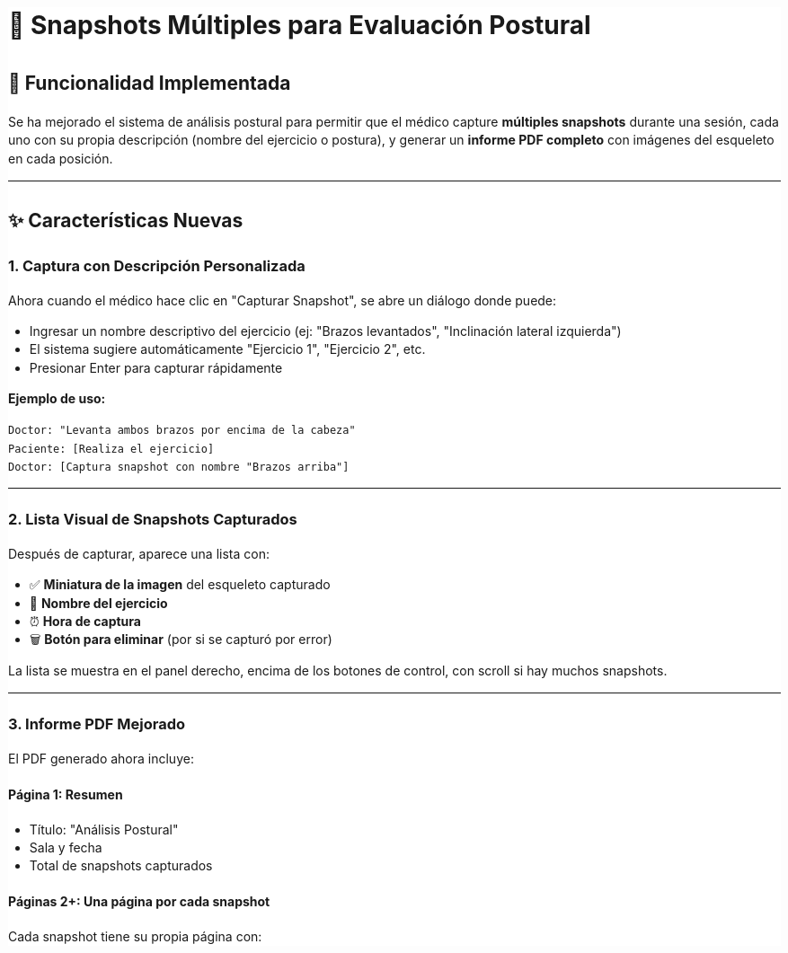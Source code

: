 # 📸 Snapshots Múltiples para Evaluación Postural

## 🎯 Funcionalidad Implementada

Se ha mejorado el sistema de análisis postural para permitir que el médico capture **múltiples snapshots** durante una sesión, cada uno con su propia descripción (nombre del ejercicio o postura), y generar un **informe PDF completo** con imágenes del esqueleto en cada posición.

---

## ✨ Características Nuevas

### **1. Captura con Descripción Personalizada**

Ahora cuando el médico hace clic en "Capturar Snapshot", se abre un diálogo donde puede:
- Ingresar un nombre descriptivo del ejercicio (ej: "Brazos levantados", "Inclinación lateral izquierda")
- El sistema sugiere automáticamente "Ejercicio 1", "Ejercicio 2", etc.
- Presionar Enter para capturar rápidamente

**Ejemplo de uso:**
```
Doctor: "Levanta ambos brazos por encima de la cabeza"
Paciente: [Realiza el ejercicio]
Doctor: [Captura snapshot con nombre "Brazos arriba"]
```

---

### **2. Lista Visual de Snapshots Capturados**

Después de capturar, aparece una lista con:
- ✅ **Miniatura de la imagen** del esqueleto capturado
- 📝 **Nombre del ejercicio**
- ⏰ **Hora de captura**
- 🗑️ **Botón para eliminar** (por si se capturó por error)

La lista se muestra en el panel derecho, encima de los botones de control, con scroll si hay muchos snapshots.

---

### **3. Informe PDF Mejorado**

El PDF generado ahora incluye:

#### **Página 1: Resumen**
- Título: "Análisis Postural"
- Sala y fecha
- Total de snapshots capturados

#### **Páginas 2+: Una página por cada snapshot**
Cada snapshot tiene su propia página con:
